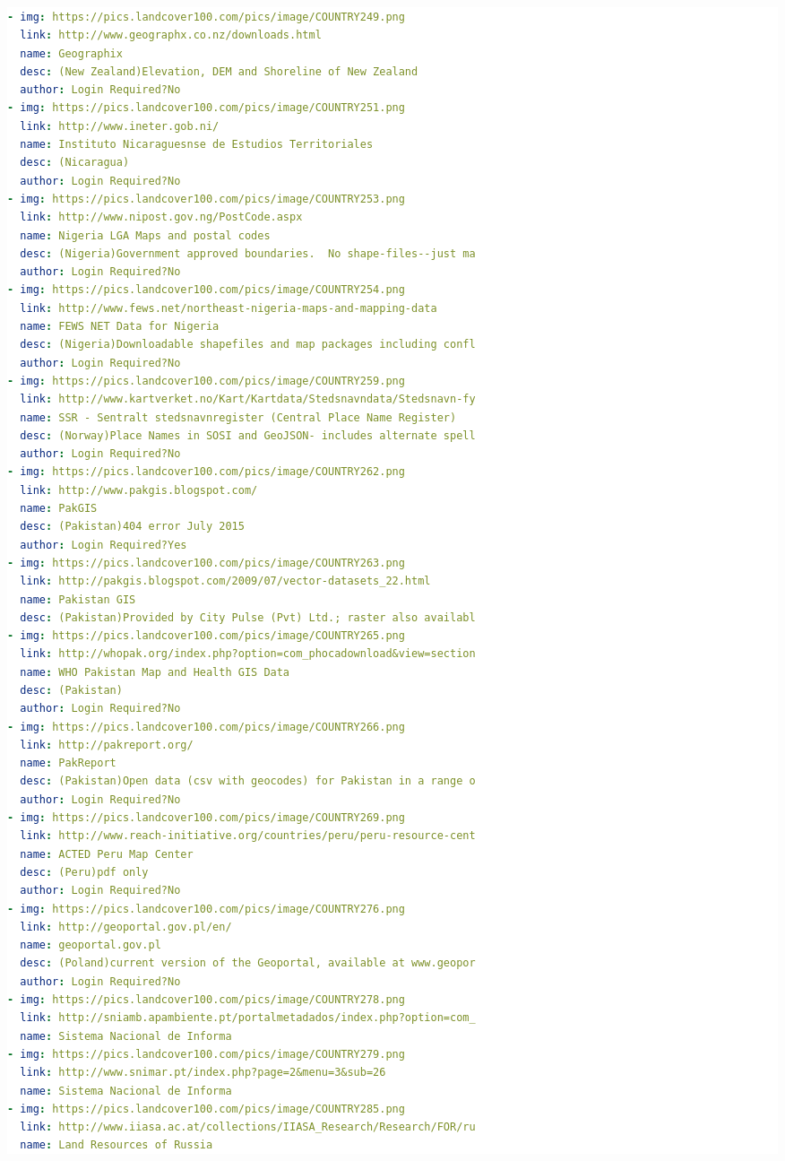 ```yaml
- img: https://pics.landcover100.com/pics/image/COUNTRY249.png
  link: http://www.geographx.co.nz/downloads.html
  name: Geographix
  desc: (New Zealand)Elevation, DEM and Shoreline of New Zealand
  author: Login Required?No
- img: https://pics.landcover100.com/pics/image/COUNTRY251.png
  link: http://www.ineter.gob.ni/
  name: Instituto Nicaraguesnse de Estudios Territoriales
  desc: (Nicaragua)
  author: Login Required?No
- img: https://pics.landcover100.com/pics/image/COUNTRY253.png
  link: http://www.nipost.gov.ng/PostCode.aspx
  name: Nigeria LGA Maps and postal codes
  desc: (Nigeria)Government approved boundaries.  No shape-files--just ma
  author: Login Required?No
- img: https://pics.landcover100.com/pics/image/COUNTRY254.png
  link: http://www.fews.net/northeast-nigeria-maps-and-mapping-data
  name: FEWS NET Data for Nigeria
  desc: (Nigeria)Downloadable shapefiles and map packages including confl
  author: Login Required?No
- img: https://pics.landcover100.com/pics/image/COUNTRY259.png
  link: http://www.kartverket.no/Kart/Kartdata/Stedsnavndata/Stedsnavn-fy
  name: SSR - Sentralt stedsnavnregister (Central Place Name Register)
  desc: (Norway)Place Names in SOSI and GeoJSON- includes alternate spell
  author: Login Required?No
- img: https://pics.landcover100.com/pics/image/COUNTRY262.png
  link: http://www.pakgis.blogspot.com/
  name: PakGIS
  desc: (Pakistan)404 error July 2015
  author: Login Required?Yes
- img: https://pics.landcover100.com/pics/image/COUNTRY263.png
  link: http://pakgis.blogspot.com/2009/07/vector-datasets_22.html
  name: Pakistan GIS
  desc: (Pakistan)Provided by City Pulse (Pvt) Ltd.; raster also availabl
- img: https://pics.landcover100.com/pics/image/COUNTRY265.png
  link: http://whopak.org/index.php?option=com_phocadownload&view=section
  name: WHO Pakistan Map and Health GIS Data
  desc: (Pakistan)
  author: Login Required?No
- img: https://pics.landcover100.com/pics/image/COUNTRY266.png
  link: http://pakreport.org/
  name: PakReport
  desc: (Pakistan)Open data (csv with geocodes) for Pakistan in a range o
  author: Login Required?No
- img: https://pics.landcover100.com/pics/image/COUNTRY269.png
  link: http://www.reach-initiative.org/countries/peru/peru-resource-cent
  name: ACTED Peru Map Center
  desc: (Peru)pdf only
  author: Login Required?No
- img: https://pics.landcover100.com/pics/image/COUNTRY276.png
  link: http://geoportal.gov.pl/en/
  name: geoportal.gov.pl
  desc: (Poland)current version of the Geoportal, available at www.geopor
  author: Login Required?No
- img: https://pics.landcover100.com/pics/image/COUNTRY278.png
  link: http://sniamb.apambiente.pt/portalmetadados/index.php?option=com_
  name: Sistema Nacional de Informa
- img: https://pics.landcover100.com/pics/image/COUNTRY279.png
  link: http://www.snimar.pt/index.php?page=2&menu=3&sub=26
  name: Sistema Nacional de Informa
- img: https://pics.landcover100.com/pics/image/COUNTRY285.png
  link: http://www.iiasa.ac.at/collections/IIASA_Research/Research/FOR/ru
  name: Land Resources of Russia 
```